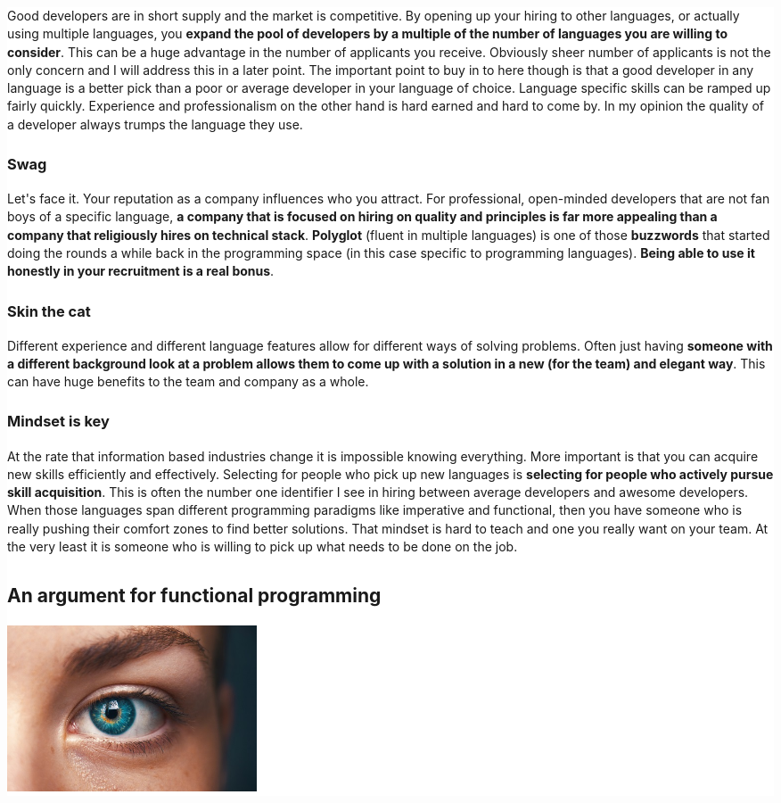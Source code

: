 Good developers are in short supply and the market is competitive. By opening up your hiring to other languages, or actually using multiple languages, you **expand the pool of developers by a multiple of the number of languages you are willing to consider**. This can be a huge advantage in the number of applicants you receive. Obviously sheer number of applicants is not the only concern and I will address this in a later point. The important point to buy in to here though is that a good developer in any language is a better pick than a poor or average developer in your language of choice. Language specific skills can be ramped up fairly quickly. Experience and professionalism on the other hand is hard earned and hard to come by. In my opinion the quality of a developer always trumps the language they use.

### Swag

Let's face it. Your reputation as a company influences who you attract. For professional, open-minded developers that are not fan boys of a specific language, **a company that is focused on hiring on quality and principles is far more appealing than a company that religiously hires on technical stack**. **Polyglot** (fluent in multiple languages) is one of those **buzzwords** that started doing the rounds a while back in the programming space (in this case specific to programming languages). **Being able to use it honestly in your recruitment is a real bonus**.

### Skin the cat

Different experience and different language features allow for different ways of solving problems. Often just having **someone with a different background look at a problem allows them to come up with a solution in a new (for the team) and elegant way**. This can have huge benefits to the team and company as a whole.

### Mindset is key

At the rate that information based industries change it is impossible knowing everything. More important is that you can acquire new skills efficiently and effectively. Selecting for people who pick up new languages is **selecting for people who actively pursue skill acquisition**. This is often the number one identifier I see in hiring between average developers and awesome developers. When those languages span different programming paradigms like imperative and functional, then you have someone who is really pushing their comfort zones to find better solutions. That mindset is hard to teach and one you really want on your team. At the very least it is someone who is willing to pick up what needs to be done on the job.

## An argument for functional programming

<img src="../img/posts/2017/eye.jpg" alt="Eye" class="img-rounded pull-left" width="280" style="margin-right: 1em;">